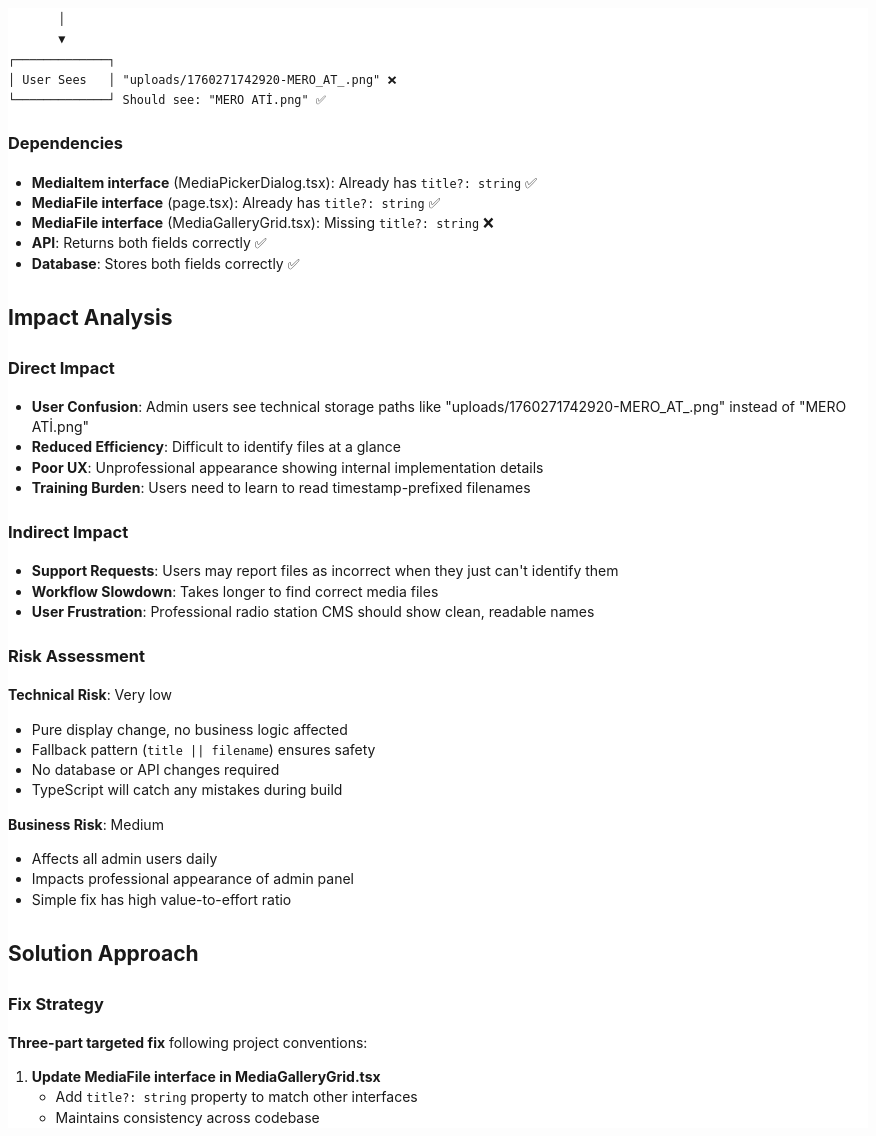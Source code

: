 ```
       │
       ▼
┌─────────────┐
│ User Sees   │ "uploads/1760271742920-MERO_AT_.png" ❌
└─────────────┘ Should see: "MERO ATİ.png" ✅
```

### Dependencies
- **MediaItem interface** (MediaPickerDialog.tsx): Already has `title?: string` ✅
- **MediaFile interface** (page.tsx): Already has `title?: string` ✅
- **MediaFile interface** (MediaGalleryGrid.tsx): Missing `title?: string` ❌
- **API**: Returns both fields correctly ✅
- **Database**: Stores both fields correctly ✅

## Impact Analysis

### Direct Impact
- **User Confusion**: Admin users see technical storage paths like "uploads/1760271742920-MERO_AT_.png" instead of "MERO ATİ.png"
- **Reduced Efficiency**: Difficult to identify files at a glance
- **Poor UX**: Unprofessional appearance showing internal implementation details
- **Training Burden**: Users need to learn to read timestamp-prefixed filenames

### Indirect Impact
- **Support Requests**: Users may report files as incorrect when they just can't identify them
- **Workflow Slowdown**: Takes longer to find correct media files
- **User Frustration**: Professional radio station CMS should show clean, readable names

### Risk Assessment
**Technical Risk**: Very low
- Pure display change, no business logic affected
- Fallback pattern (`title || filename`) ensures safety
- No database or API changes required
- TypeScript will catch any mistakes during build

**Business Risk**: Medium
- Affects all admin users daily
- Impacts professional appearance of admin panel
- Simple fix has high value-to-effort ratio

## Solution Approach

### Fix Strategy
**Three-part targeted fix** following project conventions:

1. **Update MediaFile interface in MediaGalleryGrid.tsx**
   - Add `title?: string` property to match other interfaces
   - Maintains consistency across codebase
